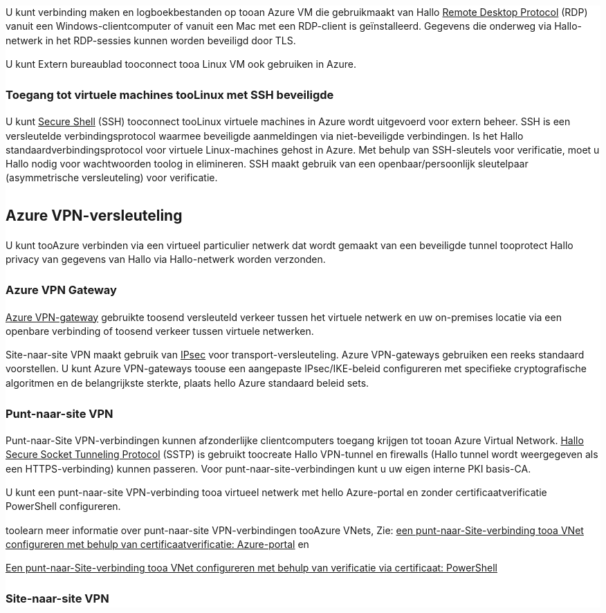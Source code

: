 U kunt verbinding maken en logboekbestanden op tooan Azure VM die gebruikmaakt van Hallo [Remote Desktop Protocol](https://msdn.microsoft.com/library/aa383015(v=vs.85).aspx) (RDP) vanuit een Windows-clientcomputer of vanuit een Mac met een RDP-client is geïnstalleerd. Gegevens die onderweg via Hallo-netwerk in het RDP-sessies kunnen worden beveiligd door TLS.

U kunt Extern bureaublad tooconnect tooa Linux VM ook gebruiken in Azure.

### <a name="secure-access-toolinux-vms-with-ssh"></a>Toegang tot virtuele machines tooLinux met SSH beveiligde

U kunt [Secure Shell](../virtual-machines/linux/ssh-from-windows.md) (SSH) tooconnect tooLinux virtuele machines in Azure wordt uitgevoerd voor extern beheer. SSH is een versleutelde verbindingsprotocol waarmee beveiligde aanmeldingen via niet-beveiligde verbindingen. Is het Hallo standaardverbindingsprotocol voor virtuele Linux-machines gehost in Azure. Met behulp van SSH-sleutels voor verificatie, moet u Hallo nodig voor wachtwoorden toolog in elimineren. SSH maakt gebruik van een openbaar/persoonlijk sleutelpaar (asymmetrische versleuteling) voor verificatie.

## <a name="azure-vpn-encryption"></a>Azure VPN-versleuteling

U kunt tooAzure verbinden via een virtueel particulier netwerk dat wordt gemaakt van een beveiligde tunnel tooprotect Hallo privacy van gegevens van Hallo via Hallo-netwerk worden verzonden.

### <a name="azure-vpn-gateway"></a>Azure VPN Gateway

[Azure VPN-gateway](../vpn-gateway/vpn-gateway-about-vpn-gateway-settings.md) gebruikte toosend versleuteld verkeer tussen het virtuele netwerk en uw on-premises locatie via een openbare verbinding of toosend verkeer tussen virtuele netwerken.

Site-naar-site VPN maakt gebruik van [IPsec](https://en.wikipedia.org/wiki/IPsec) voor transport-versleuteling. Azure VPN-gateways gebruiken een reeks standaard voorstellen. U kunt Azure VPN-gateways toouse een aangepaste IPsec/IKE-beleid configureren met specifieke cryptografische algoritmen en de belangrijkste sterkte, plaats hello Azure standaard beleid sets.

### <a name="point-to-site-vpn"></a>Punt-naar-site VPN

Punt-naar-Site VPN-verbindingen kunnen afzonderlijke clientcomputers toegang krijgen tot tooan Azure Virtual Network. [Hallo Secure Socket Tunneling Protocol](https://technet.microsoft.com/library/2007.06.cableguy.aspx) (SSTP) is gebruikt toocreate Hallo VPN-tunnel en firewalls (Hallo tunnel wordt weergegeven als een HTTPS-verbinding) kunnen passeren. Voor punt-naar-site-verbindingen kunt u uw eigen interne PKI basis-CA.

U kunt een punt-naar-site VPN-verbinding tooa virtueel netwerk met hello Azure-portal en zonder certificaatverificatie PowerShell configureren.

toolearn meer informatie over punt-naar-site VPN-verbindingen tooAzure VNets, Zie: [een punt-naar-Site-verbinding tooa VNet configureren met behulp van certificaatverificatie: Azure-portal](../vpn-gateway/vpn-gateway-howto-point-to-site-resource-manager-portal.md) en

[Een punt-naar-Site-verbinding tooa VNet configureren met behulp van verificatie via certificaat: PowerShell](../vpn-gateway/vpn-gateway-howto-point-to-site-rm-ps.md)

### <a name="site-to-site-vpn"></a>Site-naar-site VPN 

